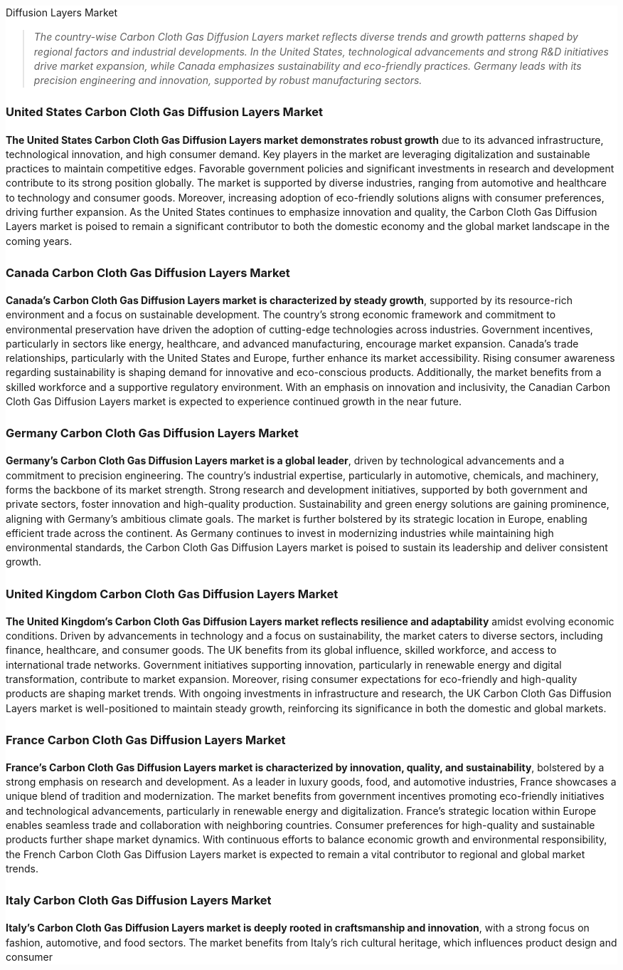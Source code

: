 Diffusion Layers Market<br /></span></h1><blockquote><p><em><span class="">The country-wise Carbon Cloth Gas Diffusion Layers market reflects diverse trends and growth patterns shaped by regional factors and industrial developments. In the United States, technological advancements and strong R&amp;D initiatives drive market expansion, while Canada emphasizes sustainability and eco-friendly practices. Germany leads with its precision engineering and innovation, supported by robust manufacturing sectors.</span></em></p></blockquote><h3><strong>United States Carbon Cloth Gas Diffusion Layers Market</strong></h3><p><strong>The United States Carbon Cloth Gas Diffusion Layers market demonstrates robust growth</strong> due to its advanced infrastructure, technological innovation, and high consumer demand. Key players in the market are leveraging digitalization and sustainable practices to maintain competitive edges. Favorable government policies and significant investments in research and development contribute to its strong position globally. The market is supported by diverse industries, ranging from automotive and healthcare to technology and consumer goods. Moreover, increasing adoption of eco-friendly solutions aligns with consumer preferences, driving further expansion. As the United States continues to emphasize innovation and quality, the Carbon Cloth Gas Diffusion Layers market is poised to remain a significant contributor to both the domestic economy and the global market landscape in the coming years.</p><h3><strong>Canada Carbon Cloth Gas Diffusion Layers Market</strong></h3><p><strong>Canada&rsquo;s Carbon Cloth Gas Diffusion Layers market is characterized by steady growth</strong>, supported by its resource-rich environment and a focus on sustainable development. The country&rsquo;s strong economic framework and commitment to environmental preservation have driven the adoption of cutting-edge technologies across industries. Government incentives, particularly in sectors like energy, healthcare, and advanced manufacturing, encourage market expansion. Canada&rsquo;s trade relationships, particularly with the United States and Europe, further enhance its market accessibility. Rising consumer awareness regarding sustainability is shaping demand for innovative and eco-conscious products. Additionally, the market benefits from a skilled workforce and a supportive regulatory environment. With an emphasis on innovation and inclusivity, the Canadian Carbon Cloth Gas Diffusion Layers market is expected to experience continued growth in the near future.</p><h3><strong>Germany Carbon Cloth Gas Diffusion Layers Market</strong></h3><p><strong>Germany&rsquo;s Carbon Cloth Gas Diffusion Layers market is a global leader</strong>, driven by technological advancements and a commitment to precision engineering. The country&rsquo;s industrial expertise, particularly in automotive, chemicals, and machinery, forms the backbone of its market strength. Strong research and development initiatives, supported by both government and private sectors, foster innovation and high-quality production. Sustainability and green energy solutions are gaining prominence, aligning with Germany&rsquo;s ambitious climate goals. The market is further bolstered by its strategic location in Europe, enabling efficient trade across the continent. As Germany continues to invest in modernizing industries while maintaining high environmental standards, the Carbon Cloth Gas Diffusion Layers market is poised to sustain its leadership and deliver consistent growth.</p><h3><strong>United Kingdom Carbon Cloth Gas Diffusion Layers Market</strong></h3><p><strong>The United Kingdom&rsquo;s Carbon Cloth Gas Diffusion Layers market reflects resilience and adaptability</strong> amidst evolving economic conditions. Driven by advancements in technology and a focus on sustainability, the market caters to diverse sectors, including finance, healthcare, and consumer goods. The UK benefits from its global influence, skilled workforce, and access to international trade networks. Government initiatives supporting innovation, particularly in renewable energy and digital transformation, contribute to market expansion. Moreover, rising consumer expectations for eco-friendly and high-quality products are shaping market trends. With ongoing investments in infrastructure and research, the UK Carbon Cloth Gas Diffusion Layers market is well-positioned to maintain steady growth, reinforcing its significance in both the domestic and global markets.</p><h3><strong>France Carbon Cloth Gas Diffusion Layers Market</strong></h3><p><strong>France&rsquo;s Carbon Cloth Gas Diffusion Layers market is characterized by innovation, quality, and sustainability</strong>, bolstered by a strong emphasis on research and development. As a leader in luxury goods, food, and automotive industries, France showcases a unique blend of tradition and modernization. The market benefits from government incentives promoting eco-friendly initiatives and technological advancements, particularly in renewable energy and digitalization. France&rsquo;s strategic location within Europe enables seamless trade and collaboration with neighboring countries. Consumer preferences for high-quality and sustainable products further shape market dynamics. With continuous efforts to balance economic growth and environmental responsibility, the French Carbon Cloth Gas Diffusion Layers market is expected to remain a vital contributor to regional and global market trends.</p><h3><strong>Italy Carbon Cloth Gas Diffusion Layers Market</strong></h3><p><strong>Italy&rsquo;s Carbon Cloth Gas Diffusion Layers market is deeply rooted in craftsmanship and innovation</strong>, with a strong focus on fashion, automotive, and food sectors. The market benefits from Italy&rsquo;s rich cultural heritage, which influences product design and consumer